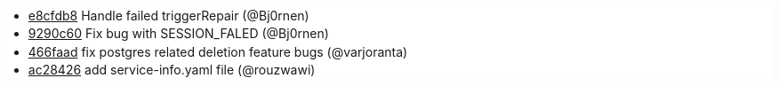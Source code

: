- [e8cfdb8](https://github.com/thelastpickle/cassandra-reaper/commit/e8cfdb89df01c46f25b3f09a2958be6781319b1d) Handle failed triggerRepair (@Bj0rnen)
- [9290c60](https://github.com/thelastpickle/cassandra-reaper/commit/9290c60b97f8d4a8ce5f9cf6e89cde6fa30676ff) Fix bug with SESSION_FALED (@Bj0rnen)
- [466faad](https://github.com/thelastpickle/cassandra-reaper/commit/466faad25c12be16636a6ced79b28ac6f30b147a) fix postgres related deletion feature bugs (@varjoranta)
- [ac28426](https://github.com/thelastpickle/cassandra-reaper/commit/ac28426fb9cab77f1ba6b01fa2b0f4660cd8bdce) add service-info.yaml file (@rouzwawi)

